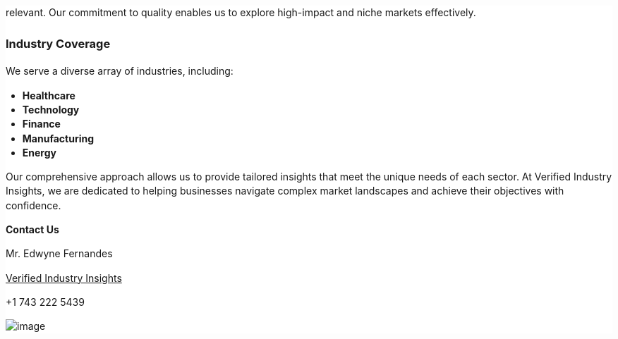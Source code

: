 relevant. Our commitment to quality enables us to explore high-impact and niche markets effectively.</p><h3>Industry Coverage</h3><p>We serve a diverse array of industries, including:</p><ul><li><strong>Healthcare</strong></li><li><strong>Technology</strong></li><li><strong>Finance</strong></li><li><strong>Manufacturing</strong></li><li><strong>Energy</strong></li></ul><p>Our comprehensive approach allows us to provide tailored insights that meet the unique needs of each sector. At Verified Industry Insights, we are dedicated to helping businesses navigate complex market landscapes and achieve their objectives with confidence.</p><p><strong>Contact Us</strong></p><p>Mr. Edwyne Fernandes</p><p><a href="https://www.verifiedindustryinsights.com/">Verified Industry Insights</a></p><p>+1 743 222 5439</p>
![image](https://github.com/user-attachments/assets/e498e597-e838-4478-8021-a9b06c0a9f83)
